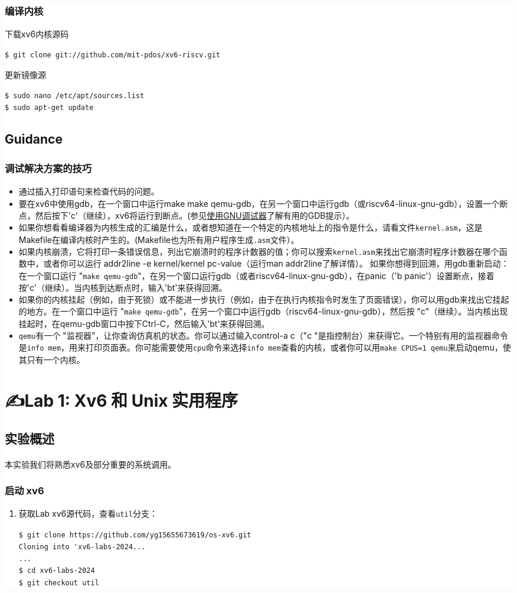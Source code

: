 ### 编译内核

下载xv6内核源码

```shell
$ git clone git://github.com/mit-pdos/xv6-riscv.git
```

更新镜像源

```shell
$ sudo nano /etc/apt/sources.list
$ sudo apt-get update
```

## Guidance

### 调试解决方案的技巧

- 通过插入打印语句来检查代码的问题。
- 要在xv6中使用gdb，在一个窗口中运行make make qemu-gdb，在另一个窗口中运行gdb（或riscv64-linux-gnu-gdb），设置一个断点，然后按下'c'（继续），xv6将运行到断点。(参见[使用GNU调试器](https://pdos.csail.mit.edu/6.828/2019/lec/gdb_slides.pdf)了解有用的GDB提示）。
- 如果你想看看编译器为内核生成的汇编是什么，或者想知道在一个特定的内核地址上的指令是什么，请看文件`kernel.asm`，这是Makefile在编译内核时产生的。(Makefile也为所有用户程序生成`.asm`文件）。
- 如果内核崩溃，它将打印一条错误信息，列出它崩溃时的程序计数器的值；你可以搜索`kernel.asm`来找出它崩溃时程序计数器在哪个函数中，或者你可以运行 addr2line -e kernel/kernel pc-value（运行man addr2line了解详情）。
  如果你想得到回溯，用gdb重新启动：在一个窗口运行 "`make qemu-gdb`"，在另一个窗口运行gdb（或者riscv64-linux-gnu-gdb），在panic（'b panic'）设置断点，接着按'c'（继续）。当内核到达断点时，输入'bt'来获得回溯。
- 如果你的内核挂起（例如，由于死锁）或不能进一步执行（例如，由于在执行内核指令时发生了页面错误），你可以用gdb来找出它挂起的地方。在一个窗口中运行 "`make qemu-gdb`"，在另一个窗口中运行gdb（riscv64-linux-gnu-gdb），然后按 "c"（继续）。当内核出现挂起时，在qemu-gdb窗口中按下Ctrl-C，然后输入'bt'来获得回溯。
- `qemu`有一个 "监视器"，让你查询仿真机的状态。你可以通过输入control-a c（"c "是指控制台）来获得它。一个特别有用的监视器命令是`info mem`，用来打印页面表。你可能需要使用`cpu`命令来选择`info mem`查看的内核，或者你可以用`make CPUS=1 qemu`来启动qemu，使其只有一个内核。

# :writing_hand:Lab 1: Xv6 和 Unix 实用程序

## 实验概述

本实验我们将熟悉xv6及部分重要的系统调用。

### 启动 xv6

1. 获取Lab xv6源代码，查看`util`分支：

   ```shell
   $ git clone https://github.com/yg15655673619/os-xv6.git
   Cloning into 'xv6-labs-2024...
   ...
   $ cd xv6-labs-2024
   $ git checkout util
   ```
   